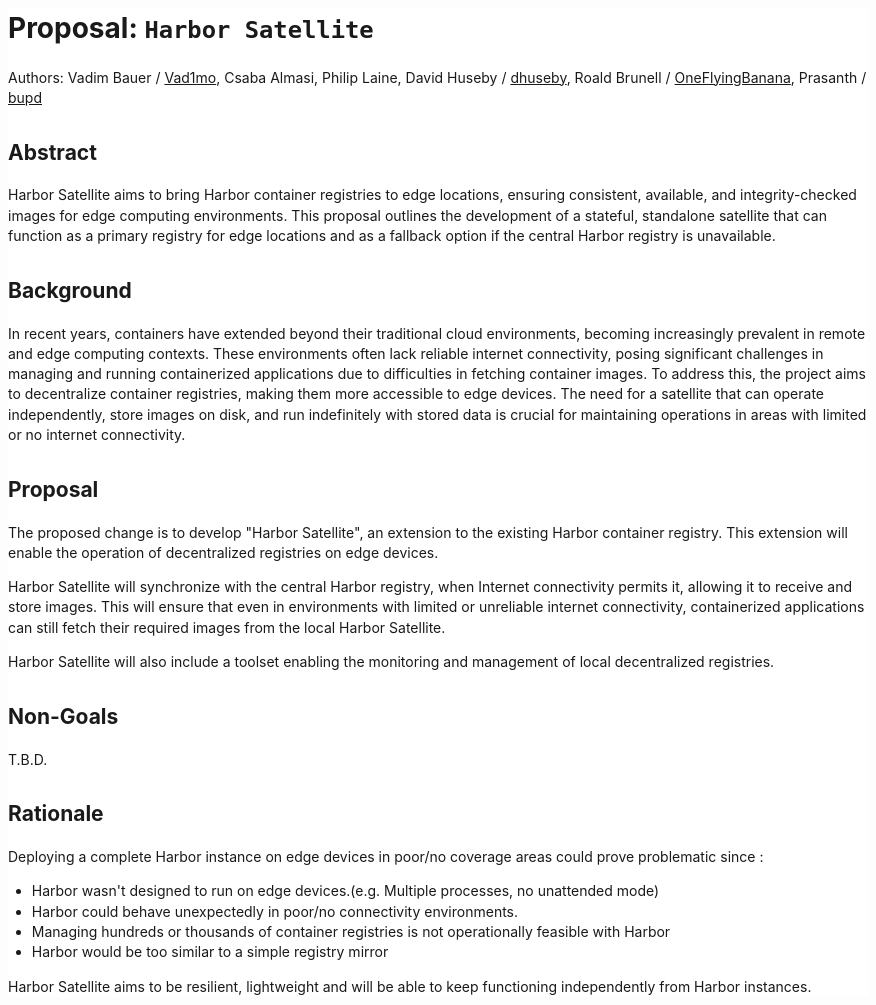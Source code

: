# Proposal: `Harbor Satellite`

Authors: Vadim Bauer / [Vad1mo](https://github.com/Vad1mo), Csaba Almasi, Philip Laine, David Huseby / [dhuseby](https://github.com/dhuseby),  Roald Brunell / [OneFlyingBanana](https://github.com/OneFlyingBanana), Prasanth / [bupd](https://github.com/bupd) 

## Abstract

Harbor Satellite aims to bring Harbor container registries to edge locations, ensuring consistent, available, and integrity-checked images for edge computing environments. This proposal outlines the development of a stateful, standalone satellite that can function as a primary registry for edge locations and as a fallback option if the central Harbor registry is unavailable.

## Background

In recent years, containers have extended beyond their traditional cloud environments, becoming increasingly prevalent in remote and edge computing contexts. These environments often lack reliable internet connectivity, posing significant challenges in managing and running containerized applications due to difficulties in fetching container images. To address this, the project aims to decentralize container registries, making them more accessible to edge devices. The need for a satellite that can operate independently, store images on disk, and run indefinitely with stored data is crucial for maintaining operations in areas with limited or no internet connectivity.

## Proposal

The proposed change is to develop "Harbor Satellite", an extension to the existing Harbor container registry. This extension will enable the operation of decentralized registries on edge devices.

Harbor Satellite will synchronize with the central Harbor registry, when Internet connectivity permits it, allowing it to receive and store images. This will ensure that even in environments with limited or unreliable internet connectivity, containerized applications can still fetch their required images from the local Harbor Satellite.

Harbor Satellite will also include a toolset enabling the monitoring and management of local decentralized registries.

## Non-Goals

T.B.D.

## Rationale

Deploying a complete Harbor instance on edge devices in poor/no coverage areas could prove problematic since :

- Harbor wasn't designed to run on edge devices.(e.g. Multiple processes, no unattended mode)
- Harbor could behave unexpectedly in poor/no connectivity environments.
- Managing hundreds or thousands of container registries is not operationally feasible with Harbor
- Harbor would be too similar to a simple registry mirror

Harbor Satellite aims to be resilient, lightweight and will be able to keep functioning independently from Harbor instances.

